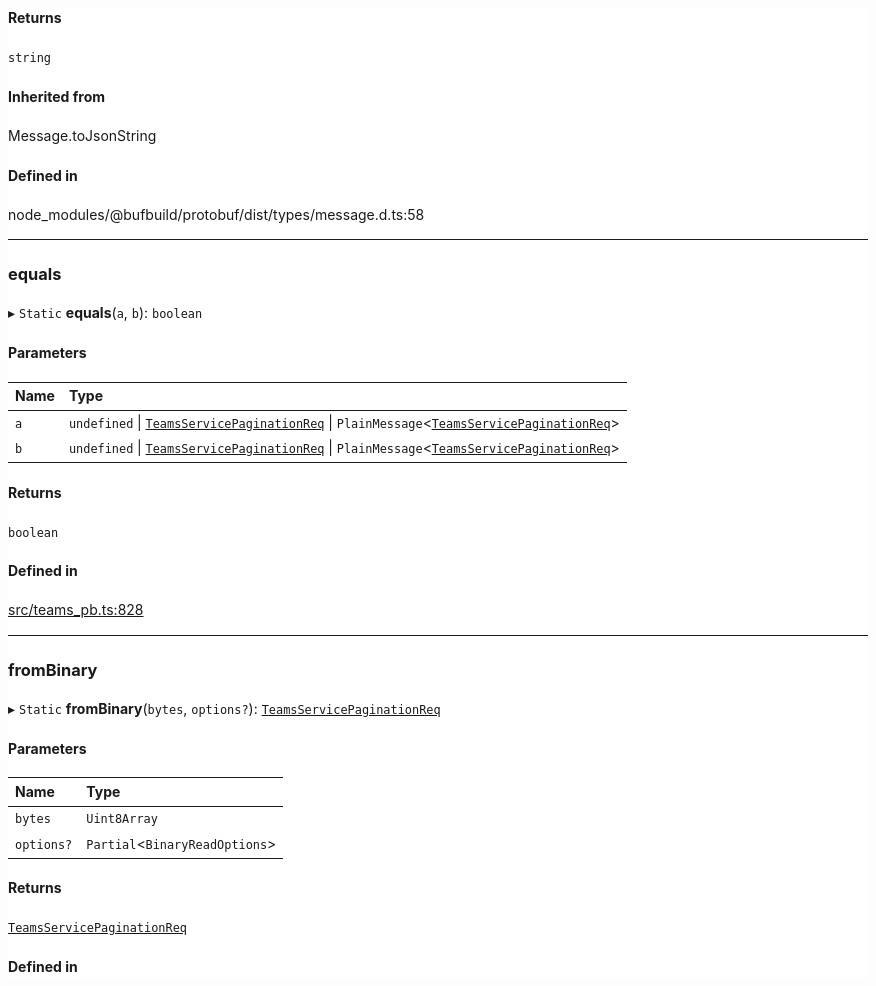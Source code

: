 #### Returns

`string`

#### Inherited from

Message.toJsonString

#### Defined in

node_modules/@bufbuild/protobuf/dist/types/message.d.ts:58

___

### equals

▸ `Static` **equals**(`a`, `b`): `boolean`

#### Parameters

| Name | Type |
| :------ | :------ |
| `a` | `undefined` \| [`TeamsServicePaginationReq`](TeamsServicePaginationReq.md) \| `PlainMessage`<[`TeamsServicePaginationReq`](TeamsServicePaginationReq.md)\> |
| `b` | `undefined` \| [`TeamsServicePaginationReq`](TeamsServicePaginationReq.md) \| `PlainMessage`<[`TeamsServicePaginationReq`](TeamsServicePaginationReq.md)\> |

#### Returns

`boolean`

#### Defined in

[src/teams_pb.ts:828](https://github.com/Unaxiom/genesis-ts-sdk/blob/a265138/src/teams_pb.ts#L828)

___

### fromBinary

▸ `Static` **fromBinary**(`bytes`, `options?`): [`TeamsServicePaginationReq`](TeamsServicePaginationReq.md)

#### Parameters

| Name | Type |
| :------ | :------ |
| `bytes` | `Uint8Array` |
| `options?` | `Partial`<`BinaryReadOptions`\> |

#### Returns

[`TeamsServicePaginationReq`](TeamsServicePaginationReq.md)

#### Defined in
